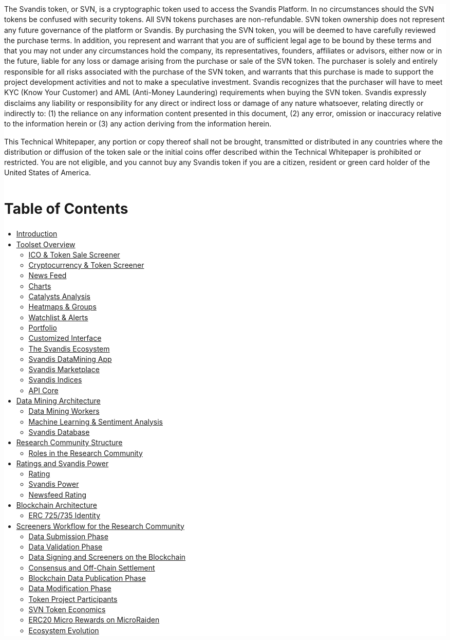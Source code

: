 The Svandis token, or SVN, is a cryptographic token used to access the Svandis Platform. In no circumstances should the SVN tokens be confused with security tokens. All SVN tokens purchases are non-refundable. SVN token ownership does not represent any future governance of the platform or Svandis. By purchasing the SVN token, you will be deemed to have carefully reviewed the purchase terms. In addition, you represent and warrant that you are of sufficient legal age to be bound by these terms and that you may not under any circumstances hold the company, its representatives, founders, affiliates or advisors, either now or in the future, liable for any loss or damage arising from the purchase or sale of the SVN token. The purchaser is solely and entirely responsible for all risks associated with the purchase of the SVN token, and warrants that this purchase is made to support the project development activities and not to make a speculative investment. Svandis recognizes that the purchaser will have to meet KYC (Know Your Customer) and AML (Anti-Money Laundering) requirements when buying the SVN token. Svandis expressly disclaims any liability or responsibility for any direct or indirect loss or damage of any nature whatsoever, relating directly or indirectly to: (1) the reliance on any information content presented in this document, (2) any error, omission or inaccuracy relative to the information herein or (3) any action deriving from the information herein.

This Technical Whitepaper, any portion or copy thereof shall not be brought, transmitted or distributed in any countries where the distribution or diffusion of the token sale or the initial coins offer described within the Technical Whitepaper is prohibited or restricted. You are not eligible, and you cannot buy any Svandis token if you are a citizen, resident or green card holder of the United States of America.

# Table of Contents

- [Introduction](#introduction)
- [Toolset Overview](#toolset-overview)
  * [ICO & Token Sale Screener](#ico-and-token-sale-screener)
  * [Cryptocurrency & Token Screener](#cryptocurrency-and-token-screener)
  * [News Feed](#newsfeed)
  * [Charts](#charts)
  * [Catalysts Analysis](#catalyst-analysis-tool)
  * [Heatmaps & Groups](#heatmaps-and-groups)
  * [Watchlist & Alerts](#watchlist-and-alerts)
  * [Portfolio](#portfolio)
  * [Customized Interface](#customisable-user-interface)
  * [The Svandis Ecosystem](#the-svandis-ecosystem)
  * [Svandis DataMining App](#svandis-datamining-app)
  * [Svandis Marketplace](#svandis-marketplace)
  * [Svandis Indices](#svandis-indices)
  * [API Core](#api-core)
- [Data Mining Architecture](#data-mining-architecture)
  * [Data Mining Workers](#data-mining-workers)
  * [Machine Learning & Sentiment Analysis](#machine-learning-and-sentiment-analysis)
  * [Svandis Database](#svandis-database)
- [Research Community Structure](#research-community-structure)
  * [Roles in the Research Community](#roles-in-the-research-community)
- [Ratings and Svandis Power](#rating-and-svandis-power)
  * [Rating](#rating)
  * [Svandis Power](#svandis-power)
  * [Newsfeed Rating](#newsfeed-rating)
- [Blockchain Architecture](#blockchain-architecture)
  * [ERC 725/735 Identity](#erc-725735-decentralized-identities)
- [Screeners Workflow for the Research Community](#screeners-workflow-for-the-research-community)
  * [Data Submission Phase](#data-submission-phase)
  * [Data Validation Phase](#data-validation-phase)
  * [Data Signing and Screeners on the Blockchain](#data-signing-and-screeners-on-the-blockchain)
  * [Consensus and Off-Chain Settlement](#consensus-and-off-chain-settlement)
  * [Blockchain Data Publication Phase](#blockchain-data-publication-phase)
  * [Data Modification Phase](#data-modification-phase)
  * [Token Project Participants](#token-project-participants)
  * [SVN Token Economics](#svn-token-economics)
  * [ERC20 Micro Rewards on MicroRaiden](#erc20-micro-rewards-on-microraiden)
  * [Ecosystem Evolution](#ecosystem-evolution)